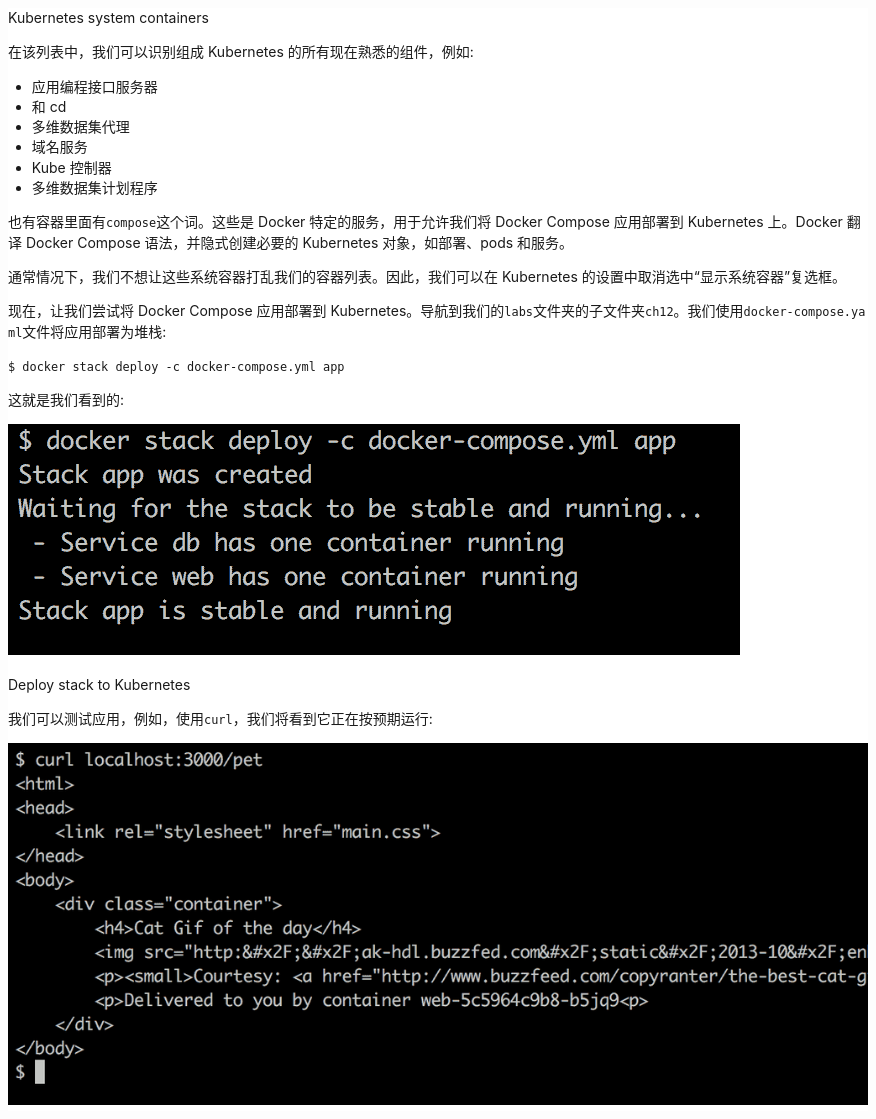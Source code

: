Kubernetes system containers

在该列表中，我们可以识别组成 Kubernetes 的所有现在熟悉的组件，例如:

*   应用编程接口服务器
*   和 cd
*   多维数据集代理
*   域名服务
*   Kube 控制器
*   多维数据集计划程序

也有容器里面有`compose`这个词。这些是 Docker 特定的服务，用于允许我们将 Docker Compose 应用部署到 Kubernetes 上。Docker 翻译 Docker Compose 语法，并隐式创建必要的 Kubernetes 对象，如部署、pods 和服务。

通常情况下，我们不想让这些系统容器打乱我们的容器列表。因此，我们可以在 Kubernetes 的设置中取消选中“显示系统容器”复选框。

现在，让我们尝试将 Docker Compose 应用部署到 Kubernetes。导航到我们的`labs`文件夹的子文件夹`ch12`。我们使用`docker-compose.yaml`文件将应用部署为堆栈:

```
$ docker stack deploy -c docker-compose.yml app
```

这就是我们看到的:

![](img/97b35bb2-c455-4fcd-a19e-886ac4f49572.png)

Deploy stack to Kubernetes

我们可以测试应用，例如，使用`curl`，我们将看到它正在按预期运行:

![](img/bf6085fd-ec85-485f-a7d2-7cece616bb77.png)
